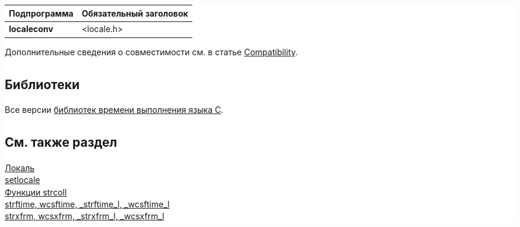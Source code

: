 |Подпрограмма|Обязательный заголовок|
|-------------|---------------------|
|**localeconv**|\<locale.h>|

Дополнительные сведения о совместимости см. в статье [Compatibility](../../c-runtime-library/compatibility.md).

## <a name="libraries"></a>Библиотеки

Все версии [библиотек времени выполнения языка C](../../c-runtime-library/crt-library-features.md).

## <a name="see-also"></a>См. также раздел

[Локаль](../../c-runtime-library/locale.md)<br/>
[setlocale](../../preprocessor/setlocale.md)<br/>
[Функции strcoll](../../c-runtime-library/strcoll-functions.md)<br/>
[strftime, wcsftime, _strftime_l, _wcsftime_l](strftime-wcsftime-strftime-l-wcsftime-l.md)<br/>
[strxfrm, wcsxfrm, _strxfrm_l, _wcsxfrm_l](strxfrm-wcsxfrm-strxfrm-l-wcsxfrm-l.md)<br/>
